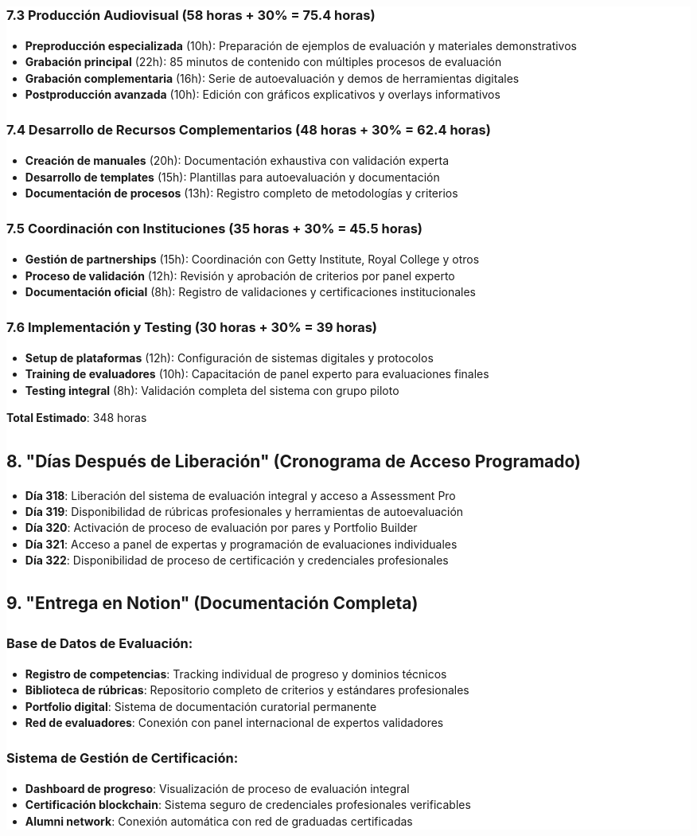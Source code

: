 ### 7.3 Producción Audiovisual (58 horas + 30% = 75.4 horas)
- **Preproducción especializada** (10h): Preparación de ejemplos de evaluación y materiales demonstrativos
- **Grabación principal** (22h): 85 minutos de contenido con múltiples procesos de evaluación
- **Grabación complementaria** (16h): Serie de autoevaluación y demos de herramientas digitales
- **Postproducción avanzada** (10h): Edición con gráficos explicativos y overlays informativos

### 7.4 Desarrollo de Recursos Complementarios (48 horas + 30% = 62.4 horas)
- **Creación de manuales** (20h): Documentación exhaustiva con validación experta
- **Desarrollo de templates** (15h): Plantillas para autoevaluación y documentación
- **Documentación de procesos** (13h): Registro completo de metodologías y criterios

### 7.5 Coordinación con Instituciones (35 horas + 30% = 45.5 horas)
- **Gestión de partnerships** (15h): Coordinación con Getty Institute, Royal College y otros
- **Proceso de validación** (12h): Revisión y aprobación de criterios por panel experto
- **Documentación oficial** (8h): Registro de validaciones y certificaciones institucionales

### 7.6 Implementación y Testing (30 horas + 30% = 39 horas)
- **Setup de plataformas** (12h): Configuración de sistemas digitales y protocolos
- **Training de evaluadores** (10h): Capacitación de panel experto para evaluaciones finales
- **Testing integral** (8h): Validación completa del sistema con grupo piloto

**Total Estimado**: 348 horas

## 8. "Días Después de Liberación" (Cronograma de Acceso Programado)

- **Día 318**: Liberación del sistema de evaluación integral y acceso a Assessment Pro
- **Día 319**: Disponibilidad de rúbricas profesionales y herramientas de autoevaluación
- **Día 320**: Activación de proceso de evaluación por pares y Portfolio Builder
- **Día 321**: Acceso a panel de expertas y programación de evaluaciones individuales
- **Día 322**: Disponibilidad de proceso de certificación y credenciales profesionales

## 9. "Entrega en Notion" (Documentación Completa)

### Base de Datos de Evaluación:
- **Registro de competencias**: Tracking individual de progreso y dominios técnicos
- **Biblioteca de rúbricas**: Repositorio completo de criterios y estándares profesionales
- **Portfolio digital**: Sistema de documentación curatorial permanente
- **Red de evaluadores**: Conexión con panel internacional de expertos validadores

### Sistema de Gestión de Certificación:
- **Dashboard de progreso**: Visualización de proceso de evaluación integral
- **Certificación blockchain**: Sistema seguro de credenciales profesionales verificables
- **Alumni network**: Conexión automática con red de graduadas certificadas
